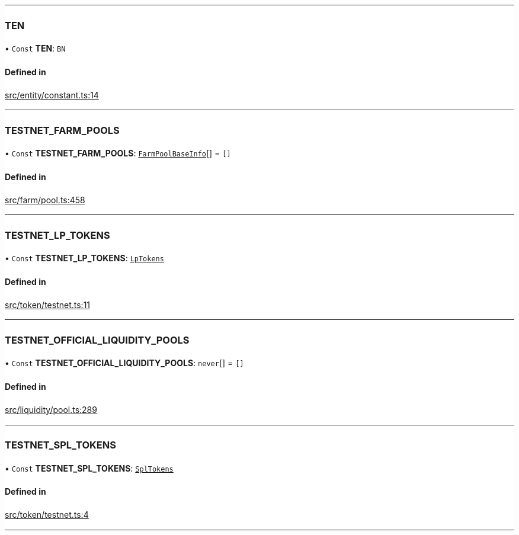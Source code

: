 ___

### TEN

• `Const` **TEN**: `BN`

#### Defined in

[src/entity/constant.ts:14](https://github.com/raydium-io/raydium-sdk/blob/3d95730/src/entity/constant.ts#L14)

___

### TESTNET\_FARM\_POOLS

• `Const` **TESTNET\_FARM\_POOLS**: [`FarmPoolBaseInfo`](interfaces/FarmPoolBaseInfo.md)[] = `[]`

#### Defined in

[src/farm/pool.ts:458](https://github.com/raydium-io/raydium-sdk/blob/3d95730/src/farm/pool.ts#L458)

___

### TESTNET\_LP\_TOKENS

• `Const` **TESTNET\_LP\_TOKENS**: [`LpTokens`](modules.md#lptokens)

#### Defined in

[src/token/testnet.ts:11](https://github.com/raydium-io/raydium-sdk/blob/3d95730/src/token/testnet.ts#L11)

___

### TESTNET\_OFFICIAL\_LIQUIDITY\_POOLS

• `Const` **TESTNET\_OFFICIAL\_LIQUIDITY\_POOLS**: `never`[] = `[]`

#### Defined in

[src/liquidity/pool.ts:289](https://github.com/raydium-io/raydium-sdk/blob/3d95730/src/liquidity/pool.ts#L289)

___

### TESTNET\_SPL\_TOKENS

• `Const` **TESTNET\_SPL\_TOKENS**: [`SplTokens`](modules.md#spltokens)

#### Defined in

[src/token/testnet.ts:4](https://github.com/raydium-io/raydium-sdk/blob/3d95730/src/token/testnet.ts#L4)

___
